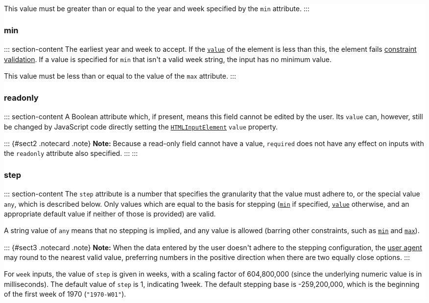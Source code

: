 This value must be greater than or equal to the year and week specified
by the `min` attribute.
:::

### min

::: section-content
The earliest year and week to accept. If the [`value`](../input#value)
of the element is less than this, the element fails [constraint
validation](../../constraint_validation). If a value is specified for
`min` that isn\'t a valid week string, the input has no minimum value.

This value must be less than or equal to the value of the `max`
attribute.
:::

### readonly

::: section-content
A Boolean attribute which, if present, means this field cannot be edited
by the user. Its `value` can, however, still be changed by JavaScript
code directly setting the
[`HTMLInputElement`](https://developer.mozilla.org/en-US/docs/Web/API/HTMLInputElement)
`value` property.

::: {#sect2 .notecard .note}
**Note:** Because a read-only field cannot have a value, `required` does
not have any effect on inputs with the `readonly` attribute also
specified.
:::
:::

### step

::: section-content
The `step` attribute is a number that specifies the granularity that the
value must adhere to, or the special value `any`, which is described
below. Only values which are equal to the basis for stepping
([`min`](#min) if specified, [`value`](../input#value) otherwise, and an
appropriate default value if neither of those is provided) are valid.

A string value of `any` means that no stepping is implied, and any value
is allowed (barring other constraints, such as [`min`](#min) and
[`max`](#max)).

::: {#sect3 .notecard .note}
**Note:** When the data entered by the user doesn\'t adhere to the
stepping configuration, the [user
agent](https://developer.mozilla.org/en-US/docs/Glossary/User_agent) may
round to the nearest valid value, preferring numbers in the positive
direction when there are two equally close options.
:::

For `week` inputs, the value of `step` is given in weeks, with a scaling
factor of 604,800,000 (since the underlying numeric value is in
milliseconds). The default value of `step` is 1, indicating 1week. The
default stepping base is -259,200,000, which is the beginning of the
first week of 1970 (`"1970-W01"`).
